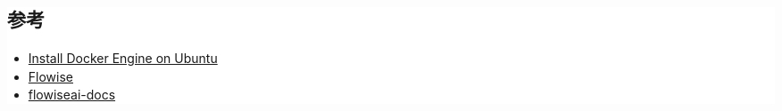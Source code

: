 
## 参考
- [Install Docker Engine on Ubuntu](https://docs.docker.com/engine/install/ubuntu/)
- [Flowise](https://github.com/FlowiseAI/Flowise)
- [flowiseai-docs](https://docs.flowiseai.com/)				
				
				
				
